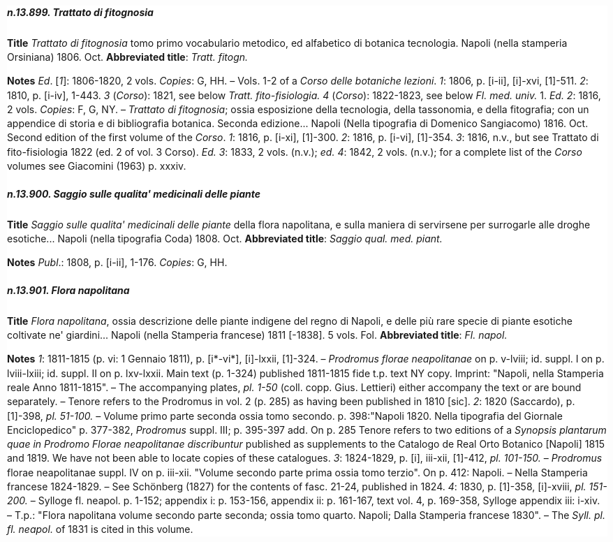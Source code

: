 ##### n.13.899. Trattato di fitognosia

**Title**
*Trattato di fitognosia* tomo primo vocabulario metodico, ed alfabetico di botanica tecnologia. Napoli (nella stamperia Orsiniana) 1806. Oct.
**Abbreviated title**: *Tratt. fitogn.*

**Notes**
*Ed*. \[*1*\]: 1806-1820, 2 vols. *Copies*: G, HH. – Vols. 1-2 of a *Corso delle botaniche lezioni*.
*1*: 1806, p. \[i-ii\], \[i\]-xvi, \[1\]-511.
*2*: 1810, p. \[i-iv\], 1-443.
*3* (*Corso*): 1821, see below *Tratt. fito-fisiologia.*
*4* (*Corso*): 1822-1823, see below *Fl. med. univ.* 1.
*Ed. 2*: 1816, 2 vols. *Copies*: F, G, NY. – *Trattato di fitognosia*; ossia esposizione della tecnologia, della tassonomia, e della fitografia; con un appendice di storia e di bibliografia botanica. Seconda edizione... Napoli (Nella tipografia di Domenico Sangiacomo) 1816. Oct. Second edition of the first volume of the *Corso*.
*1*: 1816, p. \[i-xi\], \[1\]-300.
*2*: 1816, p. \[i-vi\], \[1\]-354.
*3*: 1816, n.v., but see Trattato di fito-fisiologia 1822 (ed. 2 of vol. 3 Corso).
*Ed. 3*: 1833, 2 vols. (n.v.); *ed. 4*: 1842, 2 vols. (n.v.); for a complete list of the *Corso* volumes see Giacomini (1963) p. xxxiv.

##### n.13.900. Saggio sulle qualita' medicinali delle piante

**Title**
*Saggio sulle qualita' medicinali delle piante* della flora napolitana, e sulla maniera di servirsene per surrogarle alle droghe esotiche... Napoli (nella tipografia Coda) 1808. Oct.
**Abbreviated title**: *Saggio qual. med. piant.*

**Notes**
*Publ*.: 1808, p. \[i-ii\], 1-176. *Copies*: G, HH.

##### n.13.901. Flora napolitana

**Title**
*Flora napolitana*, ossia descrizione delle piante indigene del regno di Napoli, e delle più rare specie di piante esotiche coltivate ne' giardini... Napoli (nella Stamperia francese) 1811 \[-1838\]. 5 vols. Fol.
**Abbreviated title**: *Fl. napol.*

**Notes**
*1*: 1811-1815 (p. vi: 1 Gennaio 1811), p. \[i\*-vi\*\], \[i\]-lxxii, \[1\]-324. – *Prodromus florae neapolitanae* on p. v-lviii; id. suppl. I on p. lviii-lxiii; id. suppl. II on p. lxv-lxxii. Main text (p. 1-324) published 1811-1815 fide t.p. text NY copy. Imprint: "Napoli, nella Stamperia reale Anno 1811-1815". – The accompanying plates, *pl. 1-50* (coll. copp. Gius. Lettieri) either accompany the text or are bound separately. – Tenore refers to the Prodromus in vol. 2 (p. 285) as having been published in 1810 \[sic\].
*2*: 1820 (Saccardo), p. \[1\]-398, *pl. 51-100.* – Volume primo parte seconda ossia tomo secondo. p. 398:"Napoli 1820. Nella tipografia del Giornale Enciclopedico" p. 377-382, *Prodromus* suppl. III; p. 395-397 add. On p. 285 Tenore refers to two editions of a *Synopsis plantarum quae in Prodromo Florae neapolitanae discribuntur* published as supplements to the Catalogo de Real Orto Botanico \[Napoli\] 1815 and 1819. We have not been able to locate copies of these catalogues.
*3*: 1824-1829, p. \[i\], iii-xii, \[1\]-412, *pl. 101-150.* – *Prodromus* florae neapolitanae suppl. IV on p. iii-xii. "Volume secondo parte prima ossia tomo terzio". On p. 412: Napoli. – Nella Stamperia francese 1824-1829. – See Schönberg (1827) for the contents of fasc. 21-24, published in 1824.
*4*: 1830, p. \[1\]-358, \[i\]-xviii, *pl. 151-200.* – Sylloge fl. neapol. p. 1-152; appendix i: p. 153-156, appendix ii: p. 161-167, text vol. 4, p. 169-358, Sylloge appendix iii: i-xiv. – T.p.: "Flora napolitana volume secondo parte seconda; ossia tomo quarto. Napoli; Dalla Stamperia francese 1830". – The *Syll. pl. fl. neapol.* of 1831 is cited in this volume.
